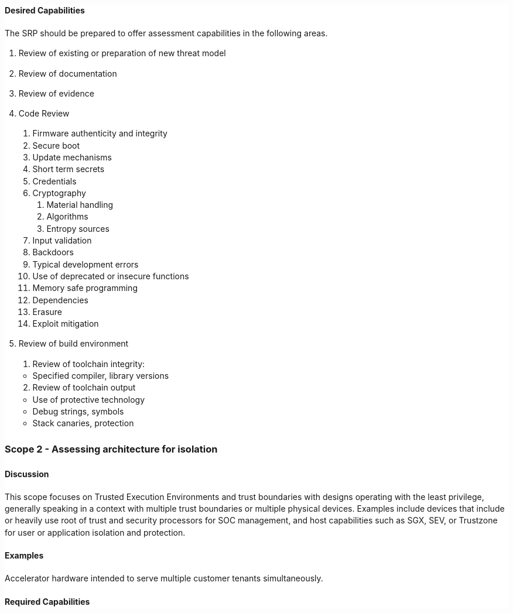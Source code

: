 #### Desired Capabilities

The SRP should be prepared to offer assessment capabilities in the following areas.

1. Review of existing or preparation of new threat model
2. Review of documentation
3. Review of evidence
4. Code Review
    1. Firmware authenticity and integrity
    2. Secure boot
    3. Update mechanisms
    4. Short term secrets
    5. Credentials
    6. Cryptography
        1. Material handling
        2. Algorithms
        3. Entropy sources
    7. Input validation
    8. Backdoors
    9. Typical development errors
    10. Use of deprecated or insecure functions
    11. Memory safe programming
    12. Dependencies
    13. Erasure
    14. Exploit mitigation
5. Review of build environment
    1. Review of toolchain integrity:

    * Specified compiler, library versions

    2. Review of toolchain output

    * Use of protective technology
    * Debug strings, symbols
    * Stack canaries, protection

### Scope 2 - Assessing architecture for isolation

#### Discussion

This scope focuses on Trusted Execution Environments and trust boundaries with designs operating with the least
privilege, generally speaking in a context with multiple trust boundaries or multiple physical devices. Examples include
devices that include or heavily use root of trust and security processors for SOC management, and host capabilities such
as SGX, SEV, or Trustzone for user or application isolation and protection.

#### Examples

Accelerator hardware intended to serve multiple customer tenants simultaneously.

#### Required Capabilities
